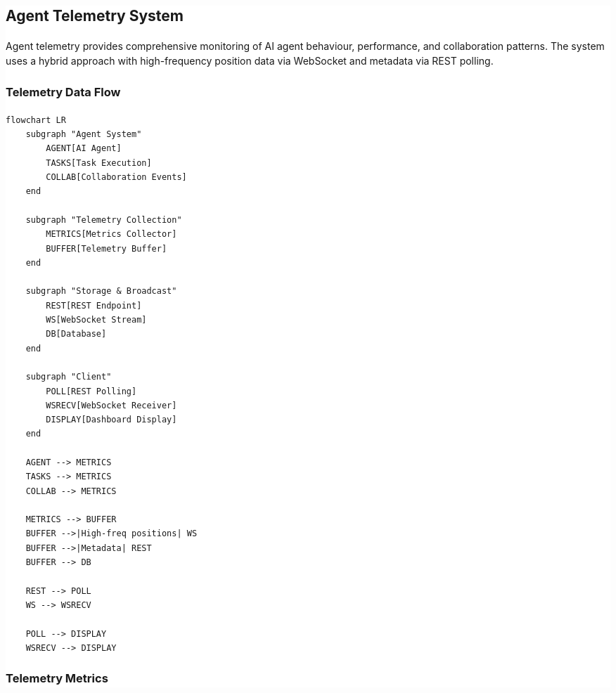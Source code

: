 ## Agent Telemetry System

Agent telemetry provides comprehensive monitoring of AI agent behaviour, performance, and collaboration patterns. The system uses a hybrid approach with high-frequency position data via WebSocket and metadata via REST polling.

### Telemetry Data Flow

```mermaid
flowchart LR
    subgraph "Agent System"
        AGENT[AI Agent]
        TASKS[Task Execution]
        COLLAB[Collaboration Events]
    end

    subgraph "Telemetry Collection"
        METRICS[Metrics Collector]
        BUFFER[Telemetry Buffer]
    end

    subgraph "Storage & Broadcast"
        REST[REST Endpoint]
        WS[WebSocket Stream]
        DB[Database]
    end

    subgraph "Client"
        POLL[REST Polling]
        WSRECV[WebSocket Receiver]
        DISPLAY[Dashboard Display]
    end

    AGENT --> METRICS
    TASKS --> METRICS
    COLLAB --> METRICS

    METRICS --> BUFFER
    BUFFER -->|High-freq positions| WS
    BUFFER -->|Metadata| REST
    BUFFER --> DB

    REST --> POLL
    WS --> WSRECV

    POLL --> DISPLAY
    WSRECV --> DISPLAY
```

### Telemetry Metrics

